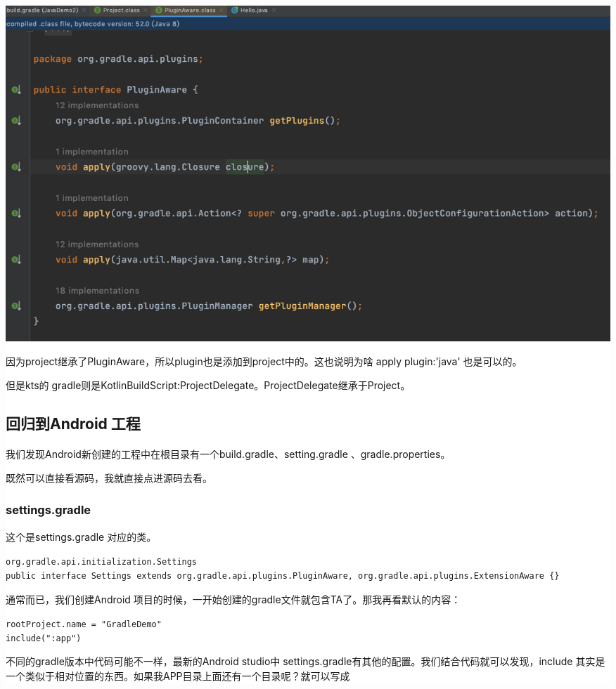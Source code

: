 ![image-20221112150831612](Gradle%E5%85%A5%E9%97%A8(%E4%BA%8C)%E5%B0%9D%E8%AF%95%E7%90%86%E8%A7%A3gralde%E7%BC%96%E8%AF%91%E9%A1%B9%E7%9B%AE.assets/image-20221112150831612.png)

因为project继承了PluginAware，所以plugin也是添加到project中的。这也说明为啥 apply plugin:'java' 也是可以的。

但是kts的 gradle则是KotlinBuildScript:ProjectDelegate。ProjectDelegate继承于Project。

## 回归到Android 工程

我们发现Android新创建的工程中在根目录有一个build.gradle、setting.gradle 、gradle.properties。

既然可以直接看源码，我就直接点进源码去看。

### settings.gradle 

这个是settings.gradle 对应的类。

```
org.gradle.api.initialization.Settings
public interface Settings extends org.gradle.api.plugins.PluginAware, org.gradle.api.plugins.ExtensionAware {}
```

通常而已，我们创建Android 项目的时候，一开始创建的gradle文件就包含TA了。那我再看默认的内容：

```
rootProject.name = "GradleDemo"
include(":app")
```

不同的gradle版本中代码可能不一样，最新的Android studio中 settings.gradle有其他的配置。我们结合代码就可以发现，include 其实是一个类似于相对位置的东西。如果我APP目录上面还有一个目录呢？就可以写成
